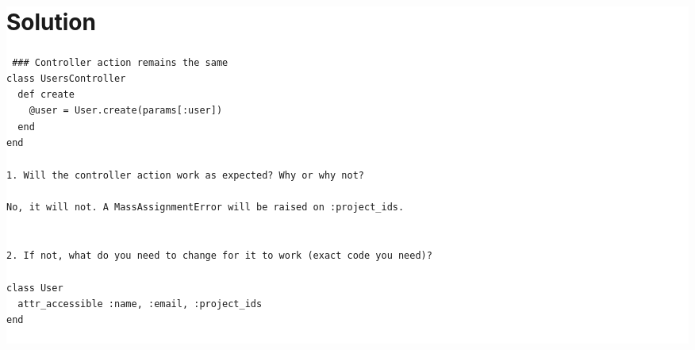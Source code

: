 # Solution

```
 ### Controller action remains the same
class UsersController
  def create
    @user = User.create(params[:user])
  end
end

1. Will the controller action work as expected? Why or why not?

No, it will not. A MassAssignmentError will be raised on :project_ids.


2. If not, what do you need to change for it to work (exact code you need)?

class User
  attr_accessible :name, :email, :project_ids
end


```